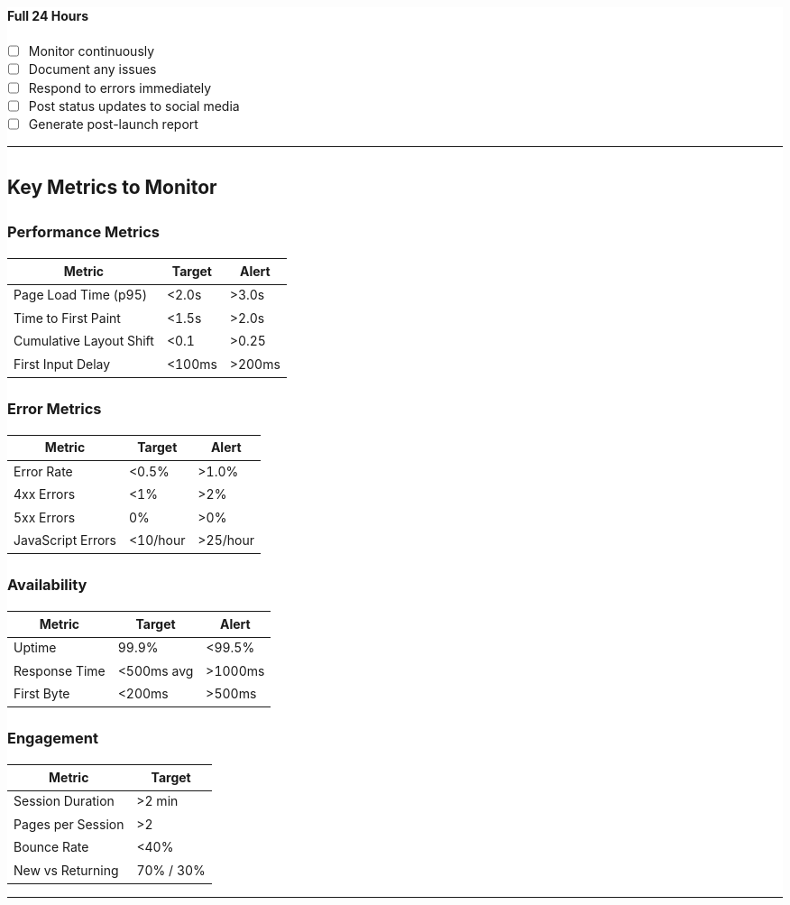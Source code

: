 #### Full 24 Hours
- [ ] Monitor continuously
- [ ] Document any issues
- [ ] Respond to errors immediately
- [ ] Post status updates to social media
- [ ] Generate post-launch report

---

## Key Metrics to Monitor

### Performance Metrics

| Metric | Target | Alert |
|--------|--------|-------|
| Page Load Time (p95) | <2.0s | >3.0s |
| Time to First Paint | <1.5s | >2.0s |
| Cumulative Layout Shift | <0.1 | >0.25 |
| First Input Delay | <100ms | >200ms |

### Error Metrics

| Metric | Target | Alert |
|--------|--------|-------|
| Error Rate | <0.5% | >1.0% |
| 4xx Errors | <1% | >2% |
| 5xx Errors | 0% | >0% |
| JavaScript Errors | <10/hour | >25/hour |

### Availability

| Metric | Target | Alert |
|--------|--------|-------|
| Uptime | 99.9% | <99.5% |
| Response Time | <500ms avg | >1000ms |
| First Byte | <200ms | >500ms |

### Engagement

| Metric | Target |
|--------|--------|
| Session Duration | >2 min |
| Pages per Session | >2 |
| Bounce Rate | <40% |
| New vs Returning | 70% / 30% |

---